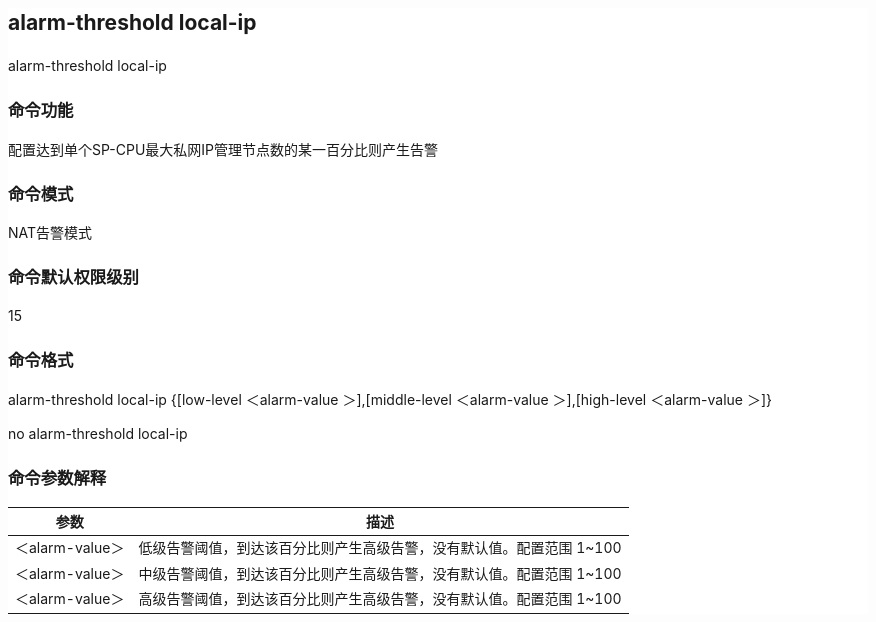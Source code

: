

## alarm-threshold local-ip 


alarm-threshold local-ip 




### 命令功能 


配置达到单个SP-CPU最大私网IP管理节点数的某一百分比则产生告警 






### 命令模式 


 NAT告警模式  






### 命令默认权限级别 


15 






### 命令格式 




alarm-threshold local-ip 
  {[low-level 
 ＜alarm-value 
＞],[middle-level 
 ＜alarm-value 
＞],[high-level 
 ＜alarm-value 
＞]}

no alarm-threshold local-ip 








### 命令参数解释 




参数|描述
---|---
＜alarm-value＞|低级告警阈值，到达该百分比则产生高级告警，没有默认值。配置范围 1~100
＜alarm-value＞|中级告警阈值，到达该百分比则产生高级告警，没有默认值。配置范围 1~100
＜alarm-value＞|高级告警阈值，到达该百分比则产生高级告警，没有默认值。配置范围 1~100
